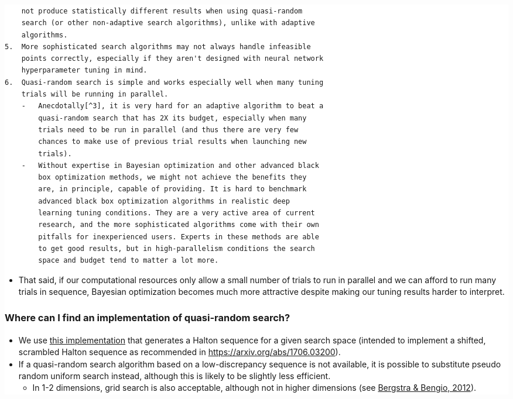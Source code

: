         not produce statistically different results when using quasi-random
        search (or other non-adaptive search algorithms), unlike with adaptive
        algorithms.
    5.  More sophisticated search algorithms may not always handle infeasible
        points correctly, especially if they aren't designed with neural network
        hyperparameter tuning in mind.
    6.  Quasi-random search is simple and works especially well when many tuning
        trials will be running in parallel.
        -   Anecdotally[^3], it is very hard for an adaptive algorithm to beat a
            quasi-random search that has 2X its budget, especially when many
            trials need to be run in parallel (and thus there are very few
            chances to make use of previous trial results when launching new
            trials).
        -   Without expertise in Bayesian optimization and other advanced black
            box optimization methods, we might not achieve the benefits they
            are, in principle, capable of providing. It is hard to benchmark
            advanced black box optimization algorithms in realistic deep
            learning tuning conditions. They are a very active area of current
            research, and the more sophisticated algorithms come with their own
            pitfalls for inexperienced users. Experts in these methods are able
            to get good results, but in high-parallelism conditions the search
            space and budget tend to matter a lot more.
-   That said, if our computational resources only allow a small number of
    trials to run in parallel and we can afford to run many trials in sequence,
    Bayesian optimization becomes much more attractive despite making our tuning
    results harder to interpret.

[^3]: Ben Recht and Kevin Jamieson
    [pointed out](http://www.argmin.net/2016/06/20/hypertuning/) how strong
    2X-budget random search is as a baseline (the
    [Hyperband paper](https://jmlr.org/papers/volume18/16-558/16-558.pdf)
    makes similar arguments), but it is certainly possible to find search
    spaces and problems where state-of-the-art Bayesian optimization
    techniques crush random search that has 2X the budget. However, in our
    experience beating 2X-budget random search gets much harder in the
    high-parallelism regime since Bayesian optimization has no opportunity to
    observe the results of previous trials.

### Where can I find an implementation of quasi-random search?

-   We use
    [this implementation](https://github.com/mlcommons/algorithmic-efficiency/blob/main/algorithmic_efficiency/halton.py)
    that generates a Halton sequence for a given search space (intended to
    implement a shifted, scrambled Halton sequence as recommended in
    https://arxiv.org/abs/1706.03200).
-   If a quasi-random search algorithm based on a low-discrepancy sequence is
    not available, it is possible to substitute pseudo random uniform search
    instead, although this is likely to be slightly less efficient.
    -   In 1-2 dimensions, grid search is also acceptable, although not in
        higher dimensions (see
        [Bergstra & Bengio, 2012](https://www.jmlr.org/papers/v13/bergstra12a.html)).
